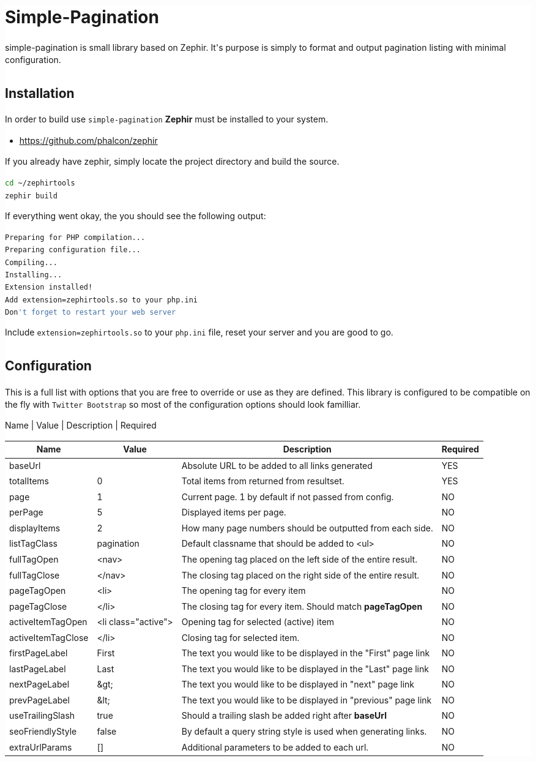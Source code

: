 # Simple-Pagination

simple-pagination is small library based on Zephir. It's purpose is simply to format and output pagination listing with minimal configuration.

## Installation

In order to build use `simple-pagination` **Zephir** must be installed to your system.
* https://github.com/phalcon/zephir

If you already have zephir, simply locate the project directory and build the source.

```bash
cd ~/zephirtools
zephir build
```

If everything went okay, the you should see the following output:

```bash
Preparing for PHP compilation...
Preparing configuration file...
Compiling...
Installing...
Extension installed!
Add extension=zephirtools.so to your php.ini
Don't forget to restart your web server
```

Include `extension=zephirtools.so` to your `php.ini` file, reset your server and you are good to go.

## Configuration

This is a full list with options that you are free to override or use as they are defined. This library is configured to be compatible on the fly with `Twitter Bootstrap` so most of the configuration options should look familliar.

Name | Value | Description | Required

Name  | Value | Description | Required
------------- | ------------- | ----------- | -----------
baseUrl |  | Absolute URL to be added to all links generated | YES
totalItems | 0 | Total items from returned from resultset. | YES
page | 1 | Current page. 1 by default if not passed from config. | NO
perPage | 5 | Displayed items per page. | NO
displayItems | 2 | How many page numbers should be outputted from each side. | NO
listTagClass | pagination | Default classname that should be added to \<ul> | NO
fullTagOpen | \<nav\> | The opening tag placed on the left side of the entire result. | NO
fullTagClose | \<\/nav\> | The closing tag placed on the right side of the entire result. | NO
pageTagOpen | \<li\> | The opening tag for every item | NO
pageTagClose | \<\/li\> | The closing tag for every item. Should match **pageTagOpen** | NO
activeItemTagOpen | \<li class="active"> | Opening tag for selected (active) item | NO
activeItemTagClose | \<\/li\> | Closing tag for selected item. | NO
firstPageLabel | First | The text you would like to be displayed  in the "First" page link | NO
lastPageLabel | Last | The text you would like to be displayed in the "Last" page link | NO
nextPageLabel | \&gt; | The text you would like to be displayed in "next" page link | NO
prevPageLabel | \&lt; | The text you would like to be displayed in "previous" page link | NO
useTrailingSlash | true | Should a trailing slash be added right after **baseUrl** | NO
seoFriendlyStyle | false | By default a query string style is used when generating links. | NO
extraUrlParams | [] | Additional parameters to be added to each url. | NO
